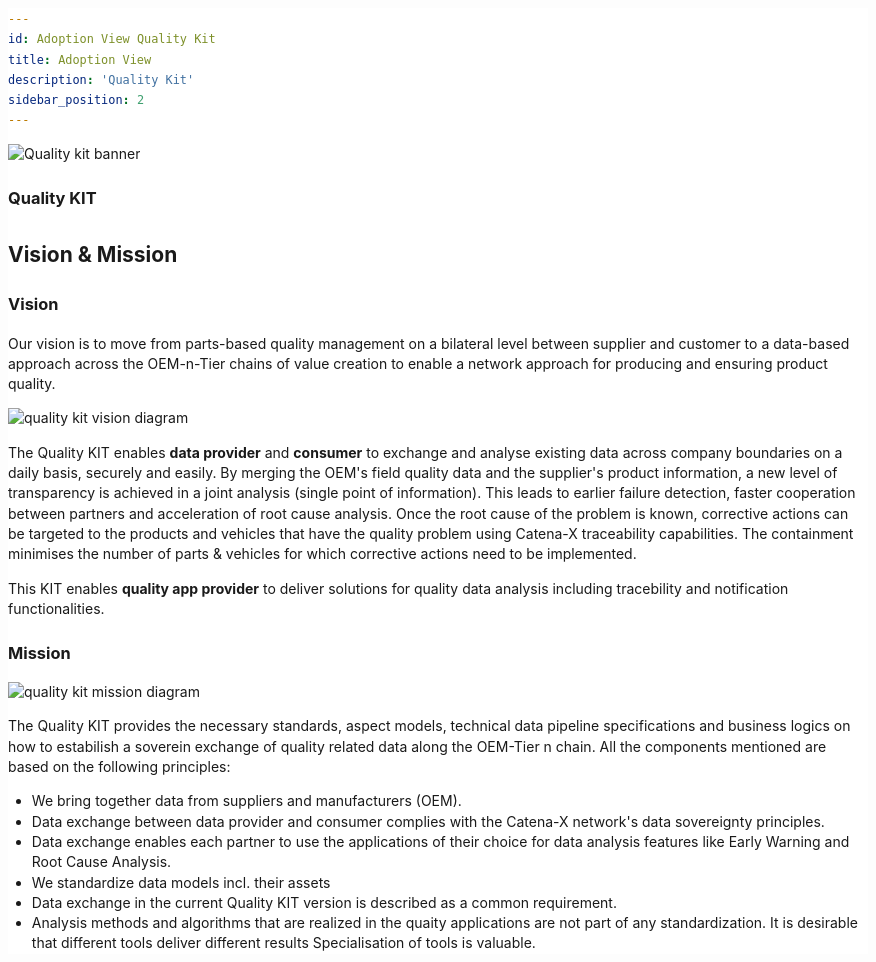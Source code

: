 ```yaml
---
id: Adoption View Quality Kit
title: Adoption View
description: 'Quality Kit'
sidebar_position: 2
---
```


![Quality kit banner](@site/static/img/QualityKitIcon.png)

### Quality KIT

## Vision & Mission

### Vision

Our vision is to move from parts-based quality management on a bilateral level between supplier and customer to a data-based approach across the OEM-n-Tier chains of value creation to enable a network approach for producing and ensuring product quality.

![quality kit vision diagram](@site/static/img/quality-kit_vision-min.png)

The Quality KIT enables **data provider** and **consumer** to exchange and analyse existing data across company boundaries on a daily basis, securely and easily. By merging the OEM's field quality data and the supplier's product information, a new level of transparency is achieved in a joint analysis (single point of information). This leads to earlier failure detection, faster cooperation between partners and acceleration of root cause analysis. Once the root cause of the problem is known, corrective actions can be targeted to the products and vehicles that have the quality problem using Catena-X traceability capabilities. The containment minimises the number of parts & vehicles for which corrective actions need to be implemented.

This KIT enables **quality app provider** to deliver solutions for quality data analysis including tracebility and notification functionalities.

### Mission

![quality kit mission diagram](@site/static/img/quality-kit_mission-min.png)

The Quality KIT provides the necessary standards, aspect models, technical data pipeline specifications and business logics on how to estabilish a soverein exchange of quality related data along the OEM-Tier n chain. All the components mentioned are based on the following principles:

- We bring together data from suppliers and manufacturers (OEM).
- Data exchange between data provider and consumer complies with the Catena-X network's data sovereignty principles.
- Data exchange enables each partner to use the applications of their choice for data analysis features like Early Warning and Root Cause Analysis.
- We standardize data models incl. their assets
- Data exchange in the current Quality KIT version is described as a common requirement.
- Analysis methods and algorithms that are realized in the quaity applications are not part of any standardization. It is desirable that different tools deliver different results Specialisation of tools is valuable.
